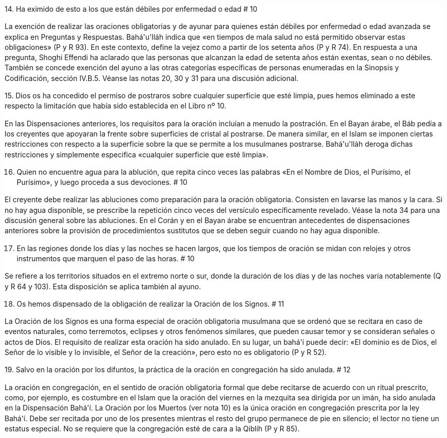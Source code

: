 14\. Ha eximido de esto a los que están débiles por enfermedad o edad # 10

La exención de realizar las oraciones obligatorias y de ayunar para quienes están débiles por enfermedad o edad avanzada se explica en Preguntas y Respuestas. Bahá'u'lláh indica que «en tiempos de mala salud no está permitido observar estas obligaciones» (P y R 93). En este contexto, define la vejez como a partir de los setenta años (P y R 74). En respuesta a una pregunta, Shoghi Effendi ha aclarado que las personas que alcanzan la edad de setenta años están exentas, sean o no débiles. También se concede exención del ayuno a las otras categorías específicas de personas enumeradas en la Sinopsis y Codificación, sección IV.B.5. Véanse las notas 20, 30 y 31 para una discusión adicional.

<span id="fn15"></span>

15\. Dios os ha concedido el permiso de postraros sobre cualquier superficie que esté limpia, pues hemos eliminado a este respecto la limitación que había sido establecida en el Libro nº 10.

En las Dispensaciones anteriores, los requisitos para la oración incluían a menudo la postración. En el Bayan árabe, el Báb pedía a los creyentes que apoyaran la frente sobre superficies de cristal al postrarse. De manera similar, en el Islam se imponen ciertas restricciones con respecto a la superficie sobre la que se permite a los musulmanes postrarse. Bahá'u'lláh deroga dichas restricciones y simplemente especifica «cualquier superficie que esté limpia».

<span id="fn16"></span>

16. Quien no encuentre agua para la ablución, que repita cinco veces las palabras «En el Nombre de Dios, el Purísimo, el Purísimo», y luego proceda a sus devociones. # 10

El creyente debe realizar las abluciones como preparación para la oración obligatoria. Consisten en lavarse las manos y la cara. Si no hay agua disponible, se prescribe la repetición cinco veces del versículo específicamente revelado. Véase la nota 34 para una discusión general sobre las abluciones. En el Corán y en el Bayan árabe se encuentran antecedentes de dispensaciones anteriores sobre la provisión de procedimientos sustitutos que se deben seguir cuando no hay agua disponible.

<span id="fn17"></span>

17. En las regiones donde los días y las noches se hacen largos, que los tiempos de oración se midan con relojes y otros instrumentos que marquen el paso de las horas. # 10

Se refiere a los territorios situados en el extremo norte o sur, donde la duración de los días y de las noches varía notablemente (Q y R 64 y 103). Esta disposición se aplica también al ayuno.

<span id="fn18"></span>

18. Os hemos dispensado de la obligación de realizar la Oración de los Signos. # 11

La Oración de los Signos es una forma especial de oración obligatoria musulmana que se ordenó que se recitara en caso de eventos naturales, como terremotos, eclipses y otros fenómenos similares, que pueden causar temor y se consideran señales o actos de Dios. El requisito de realizar esta oración ha sido anulado. En su lugar, un bahá'í puede decir: «El dominio es de Dios, el Señor de lo visible y lo invisible, el Señor de la creación», pero esto no es obligatorio (P y R 52).

<span id="fn19"></span>

19\. Salvo en la oración por los difuntos, la práctica de la oración en congregación ha sido anulada. # 12

La oración en congregación, en el sentido de oración obligatoria formal que debe recitarse de acuerdo con un ritual prescrito, como, por ejemplo, es costumbre en el Islam que la oración del viernes en la mezquita sea dirigida por un imán, ha sido anulada en la Dispensación Bahá'í. La Oración por los Muertos (ver nota 10) es la única oración en congregación prescrita por la ley Bahá'í. Debe ser recitada por uno de los presentes mientras el resto del grupo permanece de pie en silencio; el lector no tiene un estatus especial. No se requiere que la congregación esté de cara a la Qiblih (P y R 85).
